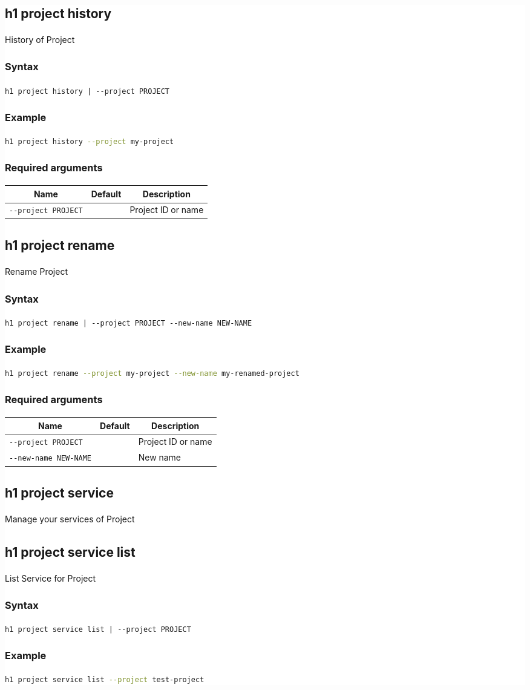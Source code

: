 ## h1 project history

History of Project

### Syntax

```h1 project history | --project PROJECT```
### Example

```bash
h1 project history --project my-project
```

### Required arguments

| Name | Default | Description |
| ---- | ------- | ----------- |
| ```--project PROJECT``` |  | Project ID or name |

## h1 project rename

Rename Project

### Syntax

```h1 project rename | --project PROJECT --new-name NEW-NAME```
### Example

```bash
h1 project rename --project my-project --new-name my-renamed-project
```

### Required arguments

| Name | Default | Description |
| ---- | ------- | ----------- |
| ```--project PROJECT``` |  | Project ID or name |
| ```--new-name NEW-NAME``` |  | New name |

## h1 project service

Manage your services of Project

## h1 project service list

List Service for Project

### Syntax

```h1 project service list | --project PROJECT```
### Example

```bash
h1 project service list --project test-project
```

